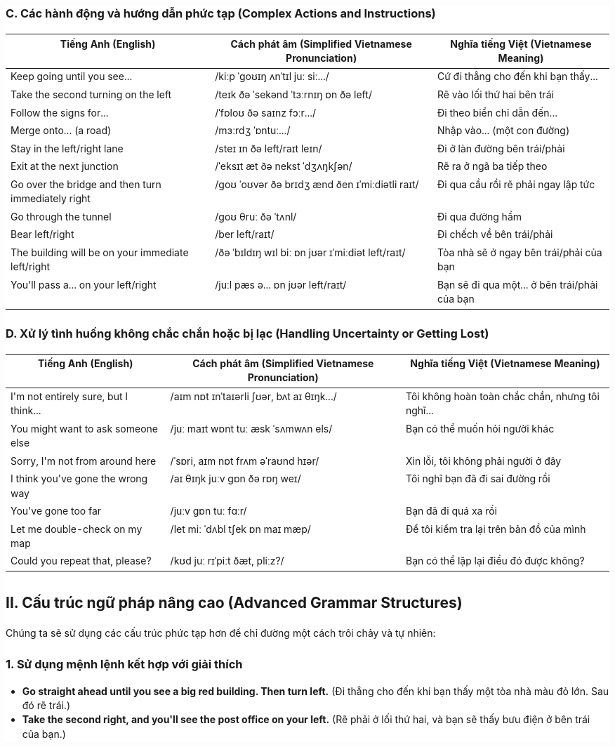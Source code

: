 ### C. Các hành động và hướng dẫn phức tạp (Complex Actions and Instructions)

| Tiếng Anh (English) | Cách phát âm (Simplified Vietnamese Pronunciation) | Nghĩa tiếng Việt (Vietnamese Meaning) |
|---|---|---|
| Keep going until you see... | /kiːp ˈɡoʊɪŋ ʌnˈtɪl juː siː.../ | Cứ đi thẳng cho đến khi bạn thấy... |
| Take the second turning on the left | /teɪk ðə ˈsekənd ˈtɜːrnɪŋ ɒn ðə left/ | Rẽ vào lối thứ hai bên trái |
| Follow the signs for... | /ˈfɒloʊ ðə saɪnz fɔːr.../ | Đi theo biển chỉ dẫn đến... |
| Merge onto... (a road) | /mɜːrdʒ ˈɒntuː.../ | Nhập vào... (một con đường) |
| Stay in the left/right lane | /steɪ ɪn ðə left/raɪt leɪn/ | Đi ở làn đường bên trái/phải |
| Exit at the next junction | /ˈeksɪt æt ðə nekst ˈdʒʌŋkʃən/ | Rẽ ra ở ngã ba tiếp theo |
| Go over the bridge and then turn immediately right | /ɡoʊ ˈoʊvər ðə brɪdʒ ænd ðen ɪˈmiːdiətli raɪt/ | Đi qua cầu rồi rẽ phải ngay lập tức |
| Go through the tunnel | /ɡoʊ θruː ðə ˈtʌnl/ | Đi qua đường hầm |
| Bear left/right | /ber left/raɪt/ | Đi chếch về bên trái/phải |
| The building will be on your immediate left/right | /ðə ˈbɪldɪŋ wɪl biː ɒn jʊər ɪˈmiːdiət left/raɪt/ | Tòa nhà sẽ ở ngay bên trái/phải của bạn |
| You'll pass a... on your left/right | /juːl pæs ə... ɒn jʊər left/raɪt/ | Bạn sẽ đi qua một... ở bên trái/phải của bạn |

### D. Xử lý tình huống không chắc chắn hoặc bị lạc (Handling Uncertainty or Getting Lost)

| Tiếng Anh (English) | Cách phát âm (Simplified Vietnamese Pronunciation) | Nghĩa tiếng Việt (Vietnamese Meaning) |
|---|---|---|
| I'm not entirely sure, but I think... | /aɪm nɒt ɪnˈtaɪərli ʃʊər, bʌt aɪ θɪŋk.../ | Tôi không hoàn toàn chắc chắn, nhưng tôi nghĩ... |
| You might want to ask someone else | /juː maɪt wɒnt tuː æsk ˈsʌmwʌn els/ | Bạn có thể muốn hỏi người khác |
| Sorry, I'm not from around here | /ˈsɒri, aɪm nɒt frʌm əˈraʊnd hɪər/ | Xin lỗi, tôi không phải người ở đây |
| I think you've gone the wrong way | /aɪ θɪŋk juːv ɡɒn ðə rɒŋ weɪ/ | Tôi nghĩ bạn đã đi sai đường rồi |
| You've gone too far | /juːv ɡɒn tuː fɑːr/ | Bạn đã đi quá xa rồi |
| Let me double-check on my map | /let miː ˈdʌbl tʃek ɒn maɪ mæp/ | Để tôi kiểm tra lại trên bản đồ của mình |
| Could you repeat that, please? | /kʊd juː rɪˈpiːt ðæt, pliːz?/ | Bạn có thể lặp lại điều đó được không? |

## II. Cấu trúc ngữ pháp nâng cao (Advanced Grammar Structures)

Chúng ta sẽ sử dụng các cấu trúc phức tạp hơn để chỉ đường một cách trôi chảy và tự nhiên:

### 1. Sử dụng mệnh lệnh kết hợp với giải thích

* **Go straight ahead until you see a big red building. Then turn left.** (Đi thẳng cho đến khi bạn thấy một tòa nhà màu đỏ lớn. Sau đó rẽ trái.)
* **Take the second right, and you'll see the post office on your left.** (Rẽ phải ở lối thứ hai, và bạn sẽ thấy bưu điện ở bên trái của bạn.)
